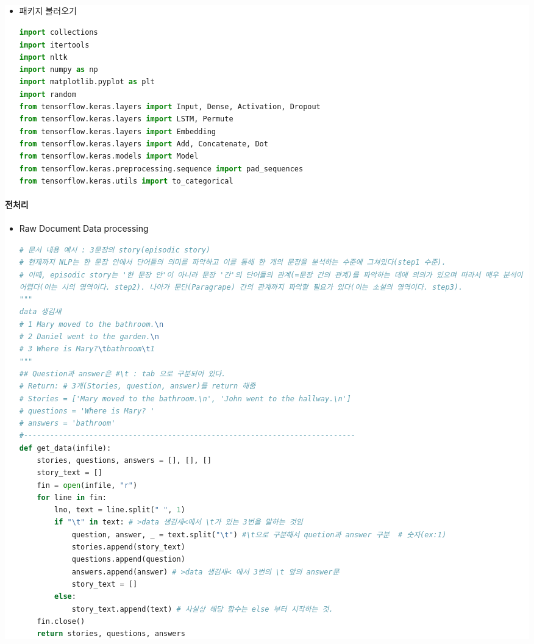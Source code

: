 



* 패키지 불러오기

  ```python
  import collections
  import itertools
  import nltk
  import numpy as np
  import matplotlib.pyplot as plt
  import random
  from tensorflow.keras.layers import Input, Dense, Activation, Dropout
  from tensorflow.keras.layers import LSTM, Permute
  from tensorflow.keras.layers import Embedding
  from tensorflow.keras.layers import Add, Concatenate, Dot
  from tensorflow.keras.models import Model
  from tensorflow.keras.preprocessing.sequence import pad_sequences
  from tensorflow.keras.utils import to_categorical
  ```





#### 전처리

* Raw Document Data processing 

  ```python
  # 문서 내용 예시 : 3문장의 story(episodic story)
  # 현재까지 NLP는 한 문장 안에서 단어들의 의미를 파악하고 이를 통해 한 개의 문장을 분석하는 수준에 그쳐있다(step1 수준).
  # 이때, episodic story는 '한 문장 안'이 아니라 문장 '간'의 단어들의 관계(=문장 간의 관계)를 파악하는 데에 의의가 있으며 따라서 매우 분석이 어렵다(이는 시의 영역이다. step2). 나아가 문단(Paragrape) 간의 관계까지 파악할 필요가 있다(이는 소설의 영역이다. step3).  
  """
  data 생김새
  # 1 Mary moved to the bathroom.\n
  # 2 Daniel went to the garden.\n
  # 3 Where is Mary?\tbathroom\t1 
  """
  ## Question과 answer은 #\t : tab 으로 구분되어 있다.
  # Return: # 3개(Stories, question, answer)를 return 해줌 
  # Stories = ['Mary moved to the bathroom.\n', 'John went to the hallway.\n']
  # questions = 'Where is Mary? '
  # answers = 'bathroom'
  #----------------------------------------------------------------------------
  def get_data(infile):
      stories, questions, answers = [], [], []
      story_text = []
      fin = open(infile, "r") 
      for line in fin:
          lno, text = line.split(" ", 1)
          if "\t" in text: # >data 생김새<에서 \t가 있는 3번을 말하는 것임 
              question, answer, _ = text.split("\t") #\t으로 구분해서 quetion과 answer 구분  # 숫자(ex:1)
              stories.append(story_text) 
              questions.append(question)
              answers.append(answer) # >data 생김새< 에서 3번의 \t 앞의 answer문 
              story_text = []
          else:
              story_text.append(text) # 사실상 해당 함수는 else 부터 시작하는 것. 
      fin.close()
      return stories, questions, answers
  ```

